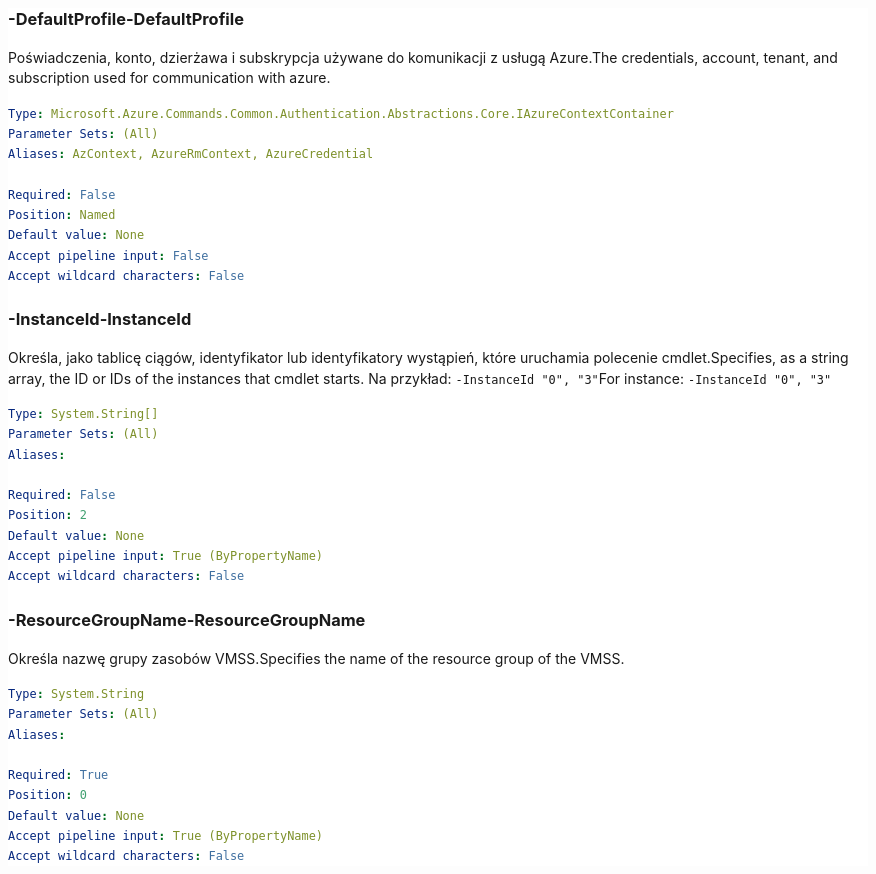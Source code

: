 ### <span data-ttu-id="68013-116">-DefaultProfile</span><span class="sxs-lookup"><span data-stu-id="68013-116">-DefaultProfile</span></span>
<span data-ttu-id="68013-117">Poświadczenia, konto, dzierżawa i subskrypcja używane do komunikacji z usługą Azure.</span><span class="sxs-lookup"><span data-stu-id="68013-117">The credentials, account, tenant, and subscription used for communication with azure.</span></span>

```yaml
Type: Microsoft.Azure.Commands.Common.Authentication.Abstractions.Core.IAzureContextContainer
Parameter Sets: (All)
Aliases: AzContext, AzureRmContext, AzureCredential

Required: False
Position: Named
Default value: None
Accept pipeline input: False
Accept wildcard characters: False
```

### <span data-ttu-id="68013-118">-InstanceId</span><span class="sxs-lookup"><span data-stu-id="68013-118">-InstanceId</span></span>
<span data-ttu-id="68013-119">Określa, jako tablicę ciągów, identyfikator lub identyfikatory wystąpień, które uruchamia polecenie cmdlet.</span><span class="sxs-lookup"><span data-stu-id="68013-119">Specifies, as a string array, the ID or IDs of the instances that cmdlet starts.</span></span>
<span data-ttu-id="68013-120">Na przykład: `-InstanceId "0", "3"`</span><span class="sxs-lookup"><span data-stu-id="68013-120">For instance: `-InstanceId "0", "3"`</span></span>

```yaml
Type: System.String[]
Parameter Sets: (All)
Aliases:

Required: False
Position: 2
Default value: None
Accept pipeline input: True (ByPropertyName)
Accept wildcard characters: False
```

### <span data-ttu-id="68013-121">-ResourceGroupName</span><span class="sxs-lookup"><span data-stu-id="68013-121">-ResourceGroupName</span></span>
<span data-ttu-id="68013-122">Określa nazwę grupy zasobów VMSS.</span><span class="sxs-lookup"><span data-stu-id="68013-122">Specifies the name of the resource group of the VMSS.</span></span>

```yaml
Type: System.String
Parameter Sets: (All)
Aliases:

Required: True
Position: 0
Default value: None
Accept pipeline input: True (ByPropertyName)
Accept wildcard characters: False
```
